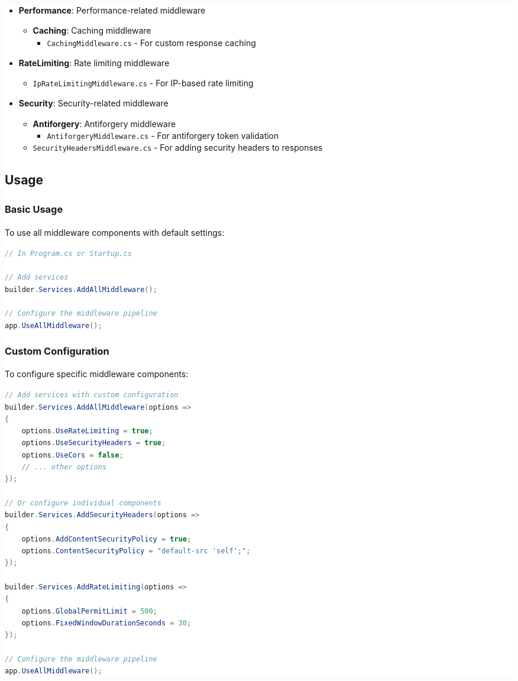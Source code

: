 - **Performance**: Performance-related middleware
  - **Caching**: Caching middleware
    - `CachingMiddleware.cs` - For custom response caching

- **RateLimiting**: Rate limiting middleware
  - `IpRateLimitingMiddleware.cs` - For IP-based rate limiting

- **Security**: Security-related middleware
  - **Antiforgery**: Antiforgery middleware
    - `AntiforgeryMiddleware.cs` - For antiforgery token validation
  - `SecurityHeadersMiddleware.cs` - For adding security headers to responses

## Usage

### Basic Usage

To use all middleware components with default settings:

```csharp
// In Program.cs or Startup.cs

// Add services
builder.Services.AddAllMiddleware();

// Configure the middleware pipeline
app.UseAllMiddleware();
```

### Custom Configuration

To configure specific middleware components:

```csharp
// Add services with custom configuration
builder.Services.AddAllMiddleware(options =>
{
    options.UseRateLimiting = true;
    options.UseSecurityHeaders = true;
    options.UseCors = false;
    // ... other options
});

// Or configure individual components
builder.Services.AddSecurityHeaders(options =>
{
    options.AddContentSecurityPolicy = true;
    options.ContentSecurityPolicy = "default-src 'self';";
});

builder.Services.AddRateLimiting(options =>
{
    options.GlobalPermitLimit = 500;
    options.FixedWindowDurationSeconds = 30;
});

// Configure the middleware pipeline
app.UseAllMiddleware();
```
